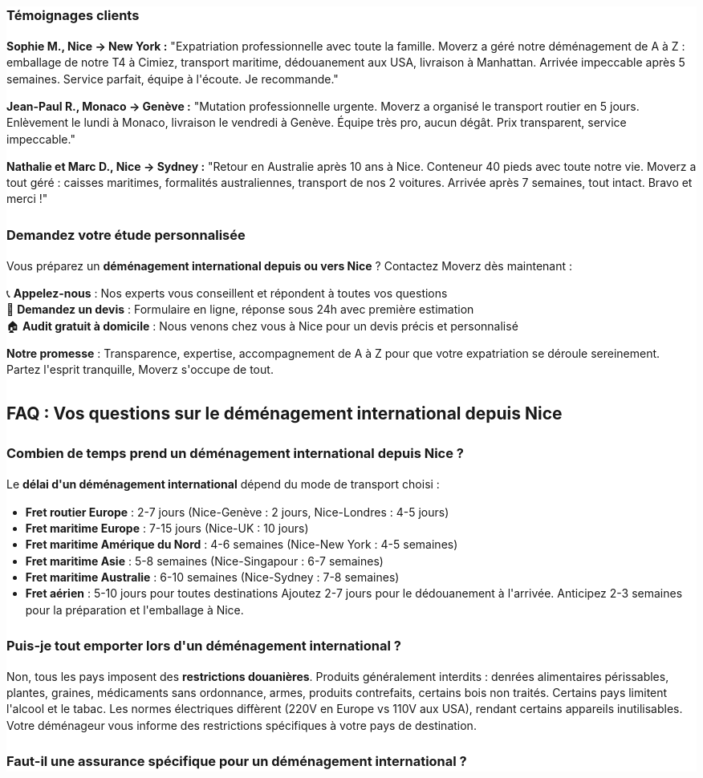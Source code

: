 ### Témoignages clients

**Sophie M., Nice → New York :** "Expatriation professionnelle avec toute la famille. Moverz a géré notre déménagement de A à Z : emballage de notre T4 à Cimiez, transport maritime, dédouanement aux USA, livraison à Manhattan. Arrivée impeccable après 5 semaines. Service parfait, équipe à l'écoute. Je recommande."

**Jean-Paul R., Monaco → Genève :** "Mutation professionnelle urgente. Moverz a organisé le transport routier en 5 jours. Enlèvement le lundi à Monaco, livraison le vendredi à Genève. Équipe très pro, aucun dégât. Prix transparent, service impeccable."

**Nathalie et Marc D., Nice → Sydney :** "Retour en Australie après 10 ans à Nice. Conteneur 40 pieds avec toute notre vie. Moverz a tout géré : caisses maritimes, formalités australiennes, transport de nos 2 voitures. Arrivée après 7 semaines, tout intact. Bravo et merci !"

### Demandez votre étude personnalisée

Vous préparez un **déménagement international depuis ou vers Nice** ? Contactez Moverz dès maintenant :

📞 **Appelez-nous** : Nos experts vous conseillent et répondent à toutes vos questions  
📧 **Demandez un devis** : Formulaire en ligne, réponse sous 24h avec première estimation  
🏠 **Audit gratuit à domicile** : Nous venons chez vous à Nice pour un devis précis et personnalisé

**Notre promesse** : Transparence, expertise, accompagnement de A à Z pour que votre expatriation se déroule sereinement. Partez l'esprit tranquille, Moverz s'occupe de tout.

## FAQ : Vos questions sur le déménagement international depuis Nice

### Combien de temps prend un déménagement international depuis Nice ?

Le **délai d'un déménagement international** dépend du mode de transport choisi :
- **Fret routier Europe** : 2-7 jours (Nice-Genève : 2 jours, Nice-Londres : 4-5 jours)
- **Fret maritime Europe** : 7-15 jours (Nice-UK : 10 jours)
- **Fret maritime Amérique du Nord** : 4-6 semaines (Nice-New York : 4-5 semaines)
- **Fret maritime Asie** : 5-8 semaines (Nice-Singapour : 6-7 semaines)
- **Fret maritime Australie** : 6-10 semaines (Nice-Sydney : 7-8 semaines)
- **Fret aérien** : 5-10 jours pour toutes destinations
Ajoutez 2-7 jours pour le dédouanement à l'arrivée. Anticipez 2-3 semaines pour la préparation et l'emballage à Nice.

### Puis-je tout emporter lors d'un déménagement international ?

Non, tous les pays imposent des **restrictions douanières**. Produits généralement interdits : denrées alimentaires périssables, plantes, graines, médicaments sans ordonnance, armes, produits contrefaits, certains bois non traités. Certains pays limitent l'alcool et le tabac. Les normes électriques diffèrent (220V en Europe vs 110V aux USA), rendant certains appareils inutilisables. Votre déménageur vous informe des restrictions spécifiques à votre pays de destination.

### Faut-il une assurance spécifique pour un déménagement international ?
